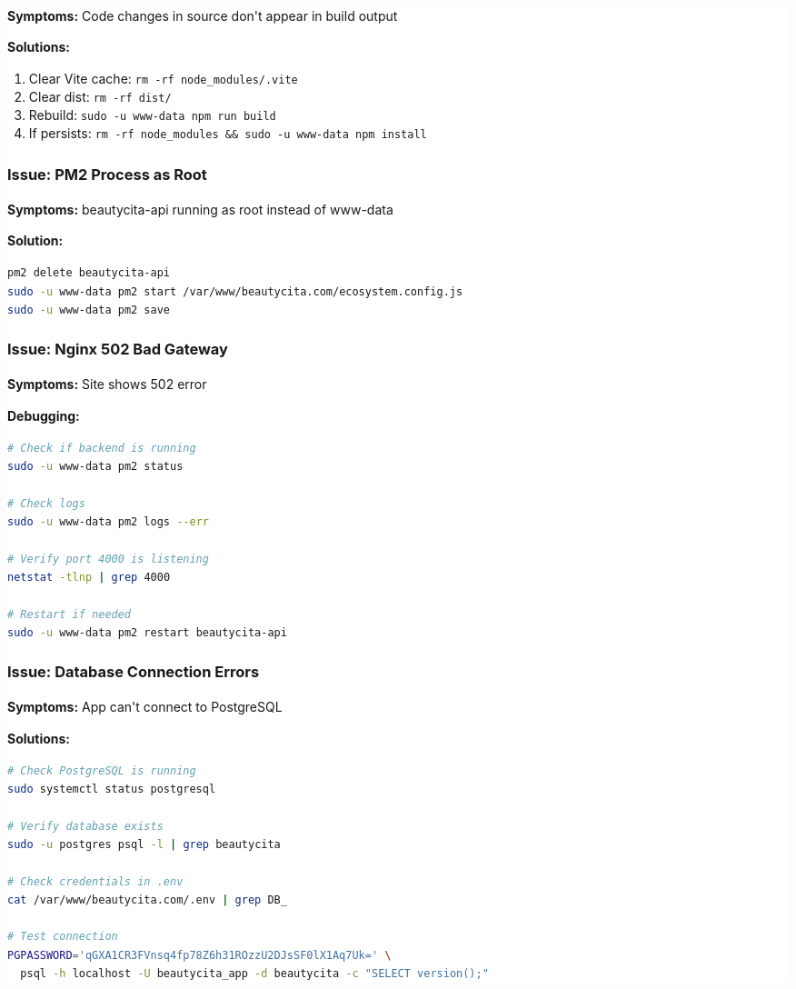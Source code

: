 **Symptoms:** Code changes in source don't appear in build output

**Solutions:**
1. Clear Vite cache: `rm -rf node_modules/.vite`
2. Clear dist: `rm -rf dist/`
3. Rebuild: `sudo -u www-data npm run build`
4. If persists: `rm -rf node_modules && sudo -u www-data npm install`

### Issue: PM2 Process as Root

**Symptoms:** beautycita-api running as root instead of www-data

**Solution:**
```bash
pm2 delete beautycita-api
sudo -u www-data pm2 start /var/www/beautycita.com/ecosystem.config.js
sudo -u www-data pm2 save
```

### Issue: Nginx 502 Bad Gateway

**Symptoms:** Site shows 502 error

**Debugging:**
```bash
# Check if backend is running
sudo -u www-data pm2 status

# Check logs
sudo -u www-data pm2 logs --err

# Verify port 4000 is listening
netstat -tlnp | grep 4000

# Restart if needed
sudo -u www-data pm2 restart beautycita-api
```

### Issue: Database Connection Errors

**Symptoms:** App can't connect to PostgreSQL

**Solutions:**
```bash
# Check PostgreSQL is running
sudo systemctl status postgresql

# Verify database exists
sudo -u postgres psql -l | grep beautycita

# Check credentials in .env
cat /var/www/beautycita.com/.env | grep DB_

# Test connection
PGPASSWORD='qGXA1CR3FVnsq4fp78Z6h31ROzzU2DJsSF0lX1Aq7Uk=' \
  psql -h localhost -U beautycita_app -d beautycita -c "SELECT version();"
```
